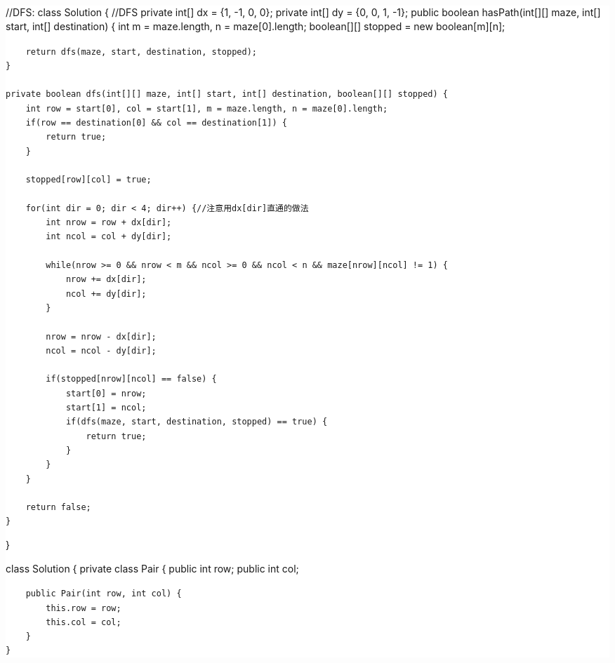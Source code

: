 //DFS:
class Solution {
    //DFS
    private int[] dx = {1, -1, 0, 0};
    private int[] dy = {0, 0, 1, -1};
    public boolean hasPath(int[][] maze, int[] start, int[] destination) {
        int m = maze.length, n = maze[0].length;
        boolean[][] stopped = new boolean[m][n];
        
        return dfs(maze, start, destination, stopped);
    }
    
    private boolean dfs(int[][] maze, int[] start, int[] destination, boolean[][] stopped) {
        int row = start[0], col = start[1], m = maze.length, n = maze[0].length;
        if(row == destination[0] && col == destination[1]) {
            return true;
        }
        
        stopped[row][col] = true;
        
        for(int dir = 0; dir < 4; dir++) {//注意用dx[dir]直通的做法
            int nrow = row + dx[dir];
            int ncol = col + dy[dir];
            
            while(nrow >= 0 && nrow < m && ncol >= 0 && ncol < n && maze[nrow][ncol] != 1) {
                nrow += dx[dir];
                ncol += dy[dir];
            }
            
            nrow = nrow - dx[dir];
            ncol = ncol - dy[dir];
            
            if(stopped[nrow][ncol] == false) {
                start[0] = nrow;
                start[1] = ncol;
                if(dfs(maze, start, destination, stopped) == true) {
                    return true;
                }            
            }  
        }   
        
        return false;
    }
}




class Solution {
    private class Pair {
        public int row;
        public int col;
        
        public Pair(int row, int col) {
            this.row = row;
            this.col = col;
        }
    }
    